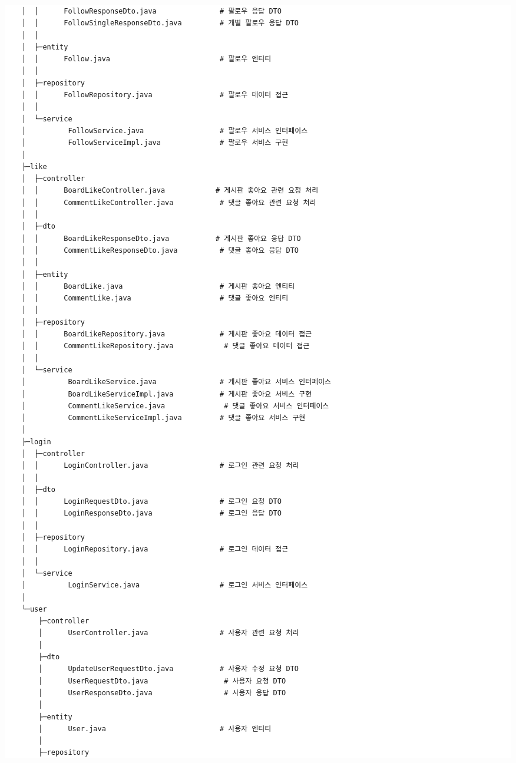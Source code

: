 ```
    │  │      FollowResponseDto.java               # 팔로우 응답 DTO
    │  │      FollowSingleResponseDto.java         # 개별 팔로우 응답 DTO
    │  │
    │  ├─entity
    │  │      Follow.java                          # 팔로우 엔티티
    │  │
    │  ├─repository
    │  │      FollowRepository.java                # 팔로우 데이터 접근
    │  │
    │  └─service
    │          FollowService.java                  # 팔로우 서비스 인터페이스
    │          FollowServiceImpl.java              # 팔로우 서비스 구현
    │
    ├─like
    │  ├─controller
    │  │      BoardLikeController.java            # 게시판 좋아요 관련 요청 처리
    │  │      CommentLikeController.java           # 댓글 좋아요 관련 요청 처리
    │  │
    │  ├─dto
    │  │      BoardLikeResponseDto.java           # 게시판 좋아요 응답 DTO
    │  │      CommentLikeResponseDto.java          # 댓글 좋아요 응답 DTO
    │  │
    │  ├─entity
    │  │      BoardLike.java                       # 게시판 좋아요 엔티티
    │  │      CommentLike.java                     # 댓글 좋아요 엔티티
    │  │
    │  ├─repository
    │  │      BoardLikeRepository.java             # 게시판 좋아요 데이터 접근
    │  │      CommentLikeRepository.java            # 댓글 좋아요 데이터 접근
    │  │
    │  └─service
    │          BoardLikeService.java               # 게시판 좋아요 서비스 인터페이스
    │          BoardLikeServiceImpl.java           # 게시판 좋아요 서비스 구현
    │          CommentLikeService.java              # 댓글 좋아요 서비스 인터페이스
    │          CommentLikeServiceImpl.java         # 댓글 좋아요 서비스 구현
    │
    ├─login
    │  ├─controller
    │  │      LoginController.java                 # 로그인 관련 요청 처리
    │  │
    │  ├─dto
    │  │      LoginRequestDto.java                 # 로그인 요청 DTO
    │  │      LoginResponseDto.java                # 로그인 응답 DTO
    │  │
    │  ├─repository
    │  │      LoginRepository.java                 # 로그인 데이터 접근
    │  │
    │  └─service
    │          LoginService.java                   # 로그인 서비스 인터페이스
    │
    └─user
        ├─controller
        │      UserController.java                 # 사용자 관련 요청 처리
        │
        ├─dto
        │      UpdateUserRequestDto.java           # 사용자 수정 요청 DTO
        │      UserRequestDto.java                  # 사용자 요청 DTO
        │      UserResponseDto.java                 # 사용자 응답 DTO
        │
        ├─entity
        │      User.java                           # 사용자 엔티티
        │
        ├─repository
```